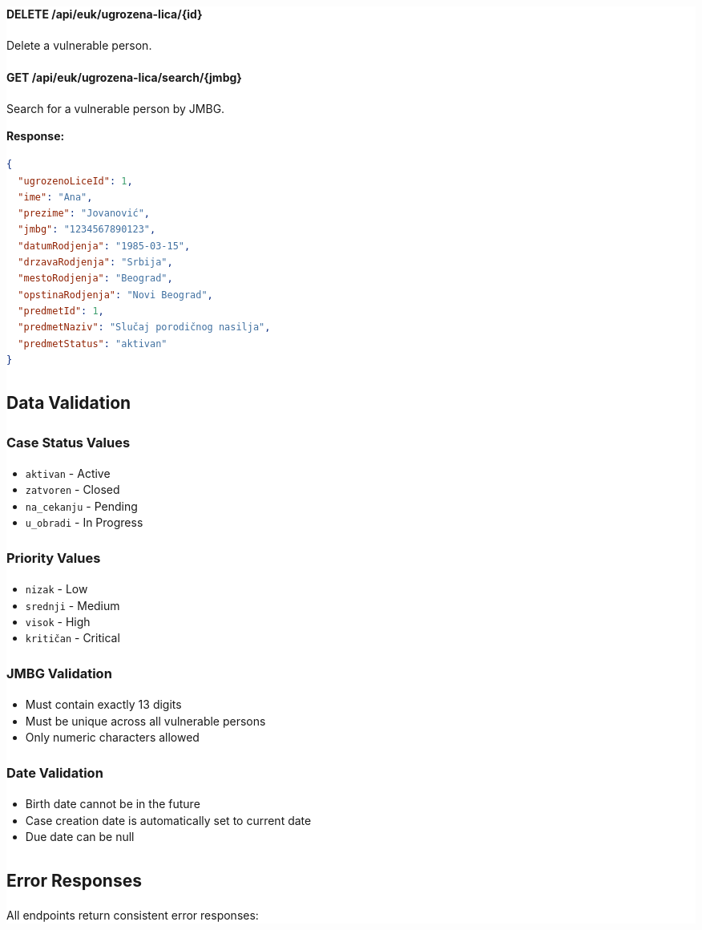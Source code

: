 #### DELETE /api/euk/ugrozena-lica/{id}
Delete a vulnerable person.

#### GET /api/euk/ugrozena-lica/search/{jmbg}
Search for a vulnerable person by JMBG.

**Response:**
```json
{
  "ugrozenoLiceId": 1,
  "ime": "Ana",
  "prezime": "Jovanović",
  "jmbg": "1234567890123",
  "datumRodjenja": "1985-03-15",
  "drzavaRodjenja": "Srbija",
  "mestoRodjenja": "Beograd",
  "opstinaRodjenja": "Novi Beograd",
  "predmetId": 1,
  "predmetNaziv": "Slučaj porodičnog nasilja",
  "predmetStatus": "aktivan"
}
```

## Data Validation

### Case Status Values
- `aktivan` - Active
- `zatvoren` - Closed
- `na_cekanju` - Pending
- `u_obradi` - In Progress

### Priority Values
- `nizak` - Low
- `srednji` - Medium
- `visok` - High
- `kritičan` - Critical

### JMBG Validation
- Must contain exactly 13 digits
- Must be unique across all vulnerable persons
- Only numeric characters allowed

### Date Validation
- Birth date cannot be in the future
- Case creation date is automatically set to current date
- Due date can be null

## Error Responses

All endpoints return consistent error responses:
